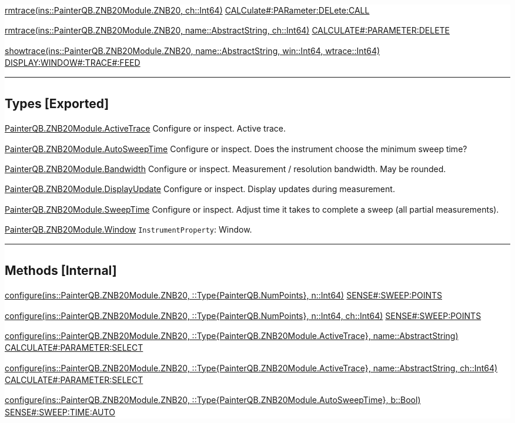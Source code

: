 [rmtrace(ins::PainterQB.ZNB20Module.ZNB20,  ch::Int64)](ZNB20.md#method__rmtrace.2)  [CALCulate#:PARameter:DELete:CALL](https://www.rohde-schwarz.com/webhelp/znb_znbt_webhelp_en_5/Content/8d937272d97244fb.htm)

[rmtrace(ins::PainterQB.ZNB20Module.ZNB20,  name::AbstractString,  ch::Int64)](ZNB20.md#method__rmtrace.3)  [CALCULATE#:PARAMETER:DELETE](https://www.rohde-schwarz.com/webhelp/znb_znbt_webhelp_en_5/Content/0763f74d0a2d4d61.htm)

[showtrace(ins::PainterQB.ZNB20Module.ZNB20,  name::AbstractString,  win::Int64,  wtrace::Int64)](ZNB20.md#method__showtrace.1)  [DISPLAY:WINDOW#:TRACE#:FEED](https://www.rohde-schwarz.com/webhelp/znb_znbt_webhelp_en_5/Content/58dad852e7db48a0.htm)

---

## Types [Exported]

[PainterQB.ZNB20Module.ActiveTrace](ZNB20.md#type__activetrace.1)  Configure or inspect. Active trace.

[PainterQB.ZNB20Module.AutoSweepTime](ZNB20.md#type__autosweeptime.1)  Configure or inspect. Does the instrument choose the minimum sweep time?

[PainterQB.ZNB20Module.Bandwidth](ZNB20.md#type__bandwidth.1)  Configure or inspect. Measurement / resolution bandwidth. May be rounded.

[PainterQB.ZNB20Module.DisplayUpdate](ZNB20.md#type__displayupdate.1)  Configure or inspect. Display updates during measurement.

[PainterQB.ZNB20Module.SweepTime](ZNB20.md#type__sweeptime.1)  Configure or inspect. Adjust time it takes to complete a sweep (all partial measurements).

[PainterQB.ZNB20Module.Window](ZNB20.md#type__window.1)  `InstrumentProperty`: Window.

---

## Methods [Internal]

[configure(ins::PainterQB.ZNB20Module.ZNB20,  ::Type{PainterQB.NumPoints},  n::Int64)](ZNB20.md#method__configure.1)  [SENSE#:SWEEP:POINTS](https://www.rohde-schwarz.com/webhelp/znb_znbt_webhelp_en_5/Content/68b77d9828354b78.htm)

[configure(ins::PainterQB.ZNB20Module.ZNB20,  ::Type{PainterQB.NumPoints},  n::Int64,  ch::Int64)](ZNB20.md#method__configure.2)  [SENSE#:SWEEP:POINTS](https://www.rohde-schwarz.com/webhelp/znb_znbt_webhelp_en_5/Content/68b77d9828354b78.htm)

[configure(ins::PainterQB.ZNB20Module.ZNB20,  ::Type{PainterQB.ZNB20Module.ActiveTrace},  name::AbstractString)](ZNB20.md#method__configure.3)  [CALCULATE#:PARAMETER:SELECT](https://www.rohde-schwarz.com/webhelp/znb_znbt_webhelp_en_5/Content/3c03effa6de64ee5.htm)

[configure(ins::PainterQB.ZNB20Module.ZNB20,  ::Type{PainterQB.ZNB20Module.ActiveTrace},  name::AbstractString,  ch::Int64)](ZNB20.md#method__configure.4)  [CALCULATE#:PARAMETER:SELECT](https://www.rohde-schwarz.com/webhelp/znb_znbt_webhelp_en_5/Content/3c03effa6de64ee5.htm)

[configure(ins::PainterQB.ZNB20Module.ZNB20,  ::Type{PainterQB.ZNB20Module.AutoSweepTime},  b::Bool)](ZNB20.md#method__configure.5)  [SENSE#:SWEEP:TIME:AUTO](https://www.rohde-schwarz.com/webhelp/znb_znbt_webhelp_en_5/Content/4e1073e7fde645a8.htm)
